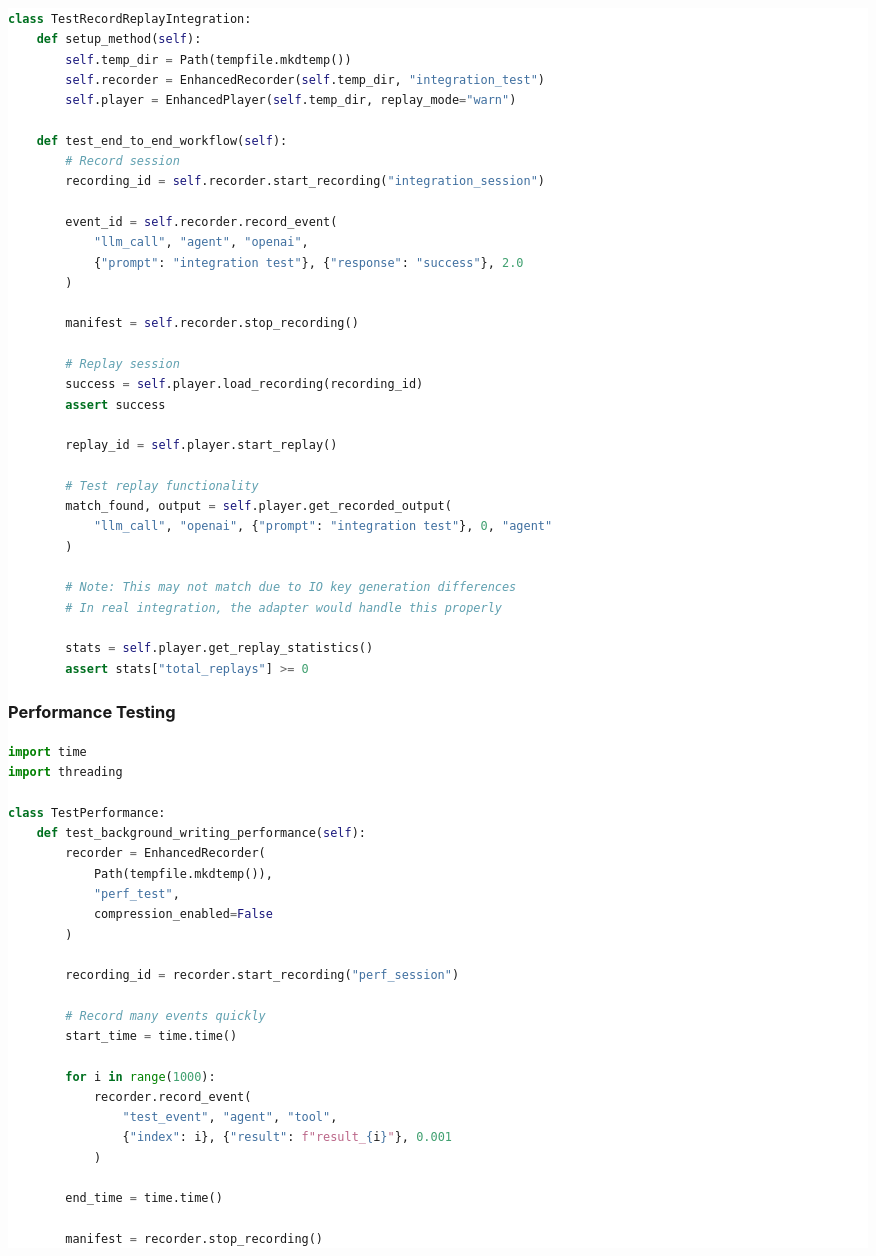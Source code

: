 ```python
class TestRecordReplayIntegration:
    def setup_method(self):
        self.temp_dir = Path(tempfile.mkdtemp())
        self.recorder = EnhancedRecorder(self.temp_dir, "integration_test")
        self.player = EnhancedPlayer(self.temp_dir, replay_mode="warn")
    
    def test_end_to_end_workflow(self):
        # Record session
        recording_id = self.recorder.start_recording("integration_session")
        
        event_id = self.recorder.record_event(
            "llm_call", "agent", "openai",
            {"prompt": "integration test"}, {"response": "success"}, 2.0
        )
        
        manifest = self.recorder.stop_recording()
        
        # Replay session
        success = self.player.load_recording(recording_id)
        assert success
        
        replay_id = self.player.start_replay()
        
        # Test replay functionality
        match_found, output = self.player.get_recorded_output(
            "llm_call", "openai", {"prompt": "integration test"}, 0, "agent"
        )
        
        # Note: This may not match due to IO key generation differences
        # In real integration, the adapter would handle this properly
        
        stats = self.player.get_replay_statistics()
        assert stats["total_replays"] >= 0
```

### Performance Testing

```python
import time
import threading

class TestPerformance:
    def test_background_writing_performance(self):
        recorder = EnhancedRecorder(
            Path(tempfile.mkdtemp()),
            "perf_test",
            compression_enabled=False
        )
        
        recording_id = recorder.start_recording("perf_session")
        
        # Record many events quickly
        start_time = time.time()
        
        for i in range(1000):
            recorder.record_event(
                "test_event", "agent", "tool",
                {"index": i}, {"result": f"result_{i}"}, 0.001
            )
        
        end_time = time.time()
        
        manifest = recorder.stop_recording()
```